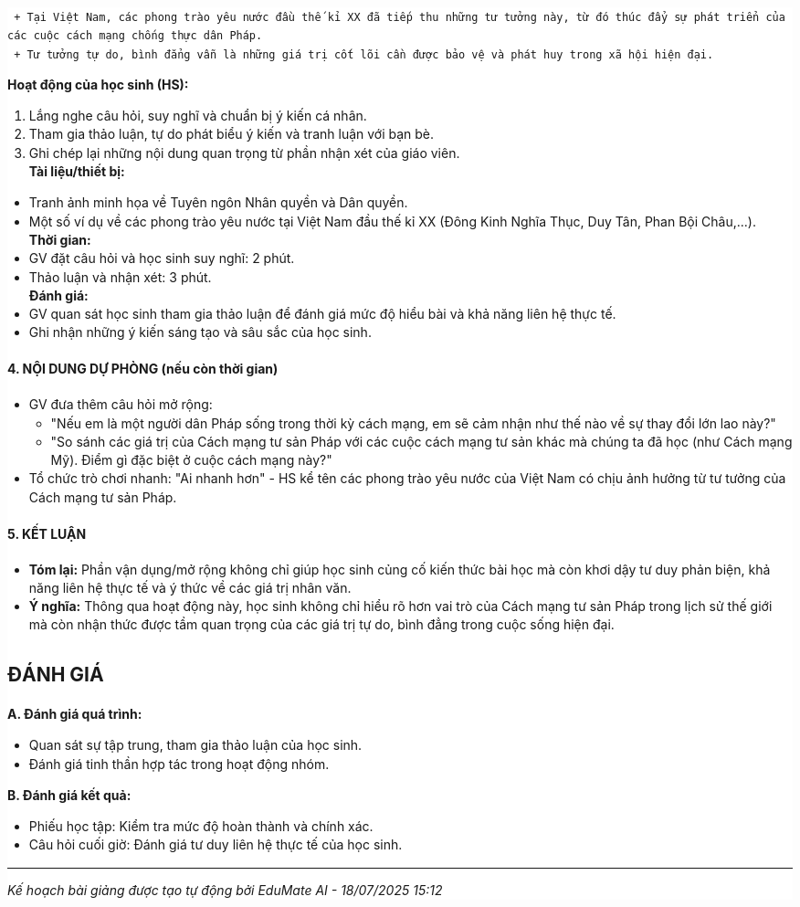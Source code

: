      + Tại Việt Nam, các phong trào yêu nước đầu thế kỉ XX đã tiếp thu những tư tưởng này, từ đó thúc đẩy sự phát triển của các cuộc cách mạng chống thực dân Pháp.  
     + Tư tưởng tự do, bình đẳng vẫn là những giá trị cốt lõi cần được bảo vệ và phát huy trong xã hội hiện đại.  
**Hoạt động của học sinh (HS):**  
1. Lắng nghe câu hỏi, suy nghĩ và chuẩn bị ý kiến cá nhân.  
2. Tham gia thảo luận, tự do phát biểu ý kiến và tranh luận với bạn bè.  
3. Ghi chép lại những nội dung quan trọng từ phần nhận xét của giáo viên.  
**Tài liệu/thiết bị:**  
- Tranh ảnh minh họa về Tuyên ngôn Nhân quyền và Dân quyền.  
- Một số ví dụ về các phong trào yêu nước tại Việt Nam đầu thế kỉ XX (Đông Kinh Nghĩa Thục, Duy Tân, Phan Bội Châu,...).  
**Thời gian:**  
- GV đặt câu hỏi và học sinh suy nghĩ: 2 phút.  
- Thảo luận và nhận xét: 3 phút.  
**Đánh giá:**  
- GV quan sát học sinh tham gia thảo luận để đánh giá mức độ hiểu bài và khả năng liên hệ thực tế.  
- Ghi nhận những ý kiến sáng tạo và sâu sắc của học sinh.  
#### 4. NỘI DUNG DỰ PHÒNG (nếu còn thời gian)  
- GV đưa thêm câu hỏi mở rộng:  
  + "Nếu em là một người dân Pháp sống trong thời kỳ cách mạng, em sẽ cảm nhận như thế nào về sự thay đổi lớn lao này?"  
  + "So sánh các giá trị của Cách mạng tư sản Pháp với các cuộc cách mạng tư sản khác mà chúng ta đã học (như Cách mạng Mỹ). Điểm gì đặc biệt ở cuộc cách mạng này?"  
- Tổ chức trò chơi nhanh: "Ai nhanh hơn" - HS kể tên các phong trào yêu nước của Việt Nam có chịu ảnh hưởng từ tư tưởng của Cách mạng tư sản Pháp.  
#### 5. KẾT LUẬN
- **Tóm lại:** Phần vận dụng/mở rộng không chỉ giúp học sinh củng cố kiến thức bài học mà còn khơi dậy tư duy phản biện, khả năng liên hệ thực tế và ý thức về các giá trị nhân văn.  
- **Ý nghĩa:** Thông qua hoạt động này, học sinh không chỉ hiểu rõ hơn vai trò của Cách mạng tư sản Pháp trong lịch sử thế giới mà còn nhận thức được tầm quan trọng của các giá trị tự do, bình đẳng trong cuộc sống hiện đại.

## ĐÁNH GIÁ

**A. Đánh giá quá trình:**
- Quan sát sự tập trung, tham gia thảo luận của học sinh.
- Đánh giá tinh thần hợp tác trong hoạt động nhóm.

**B. Đánh giá kết quả:**
- Phiếu học tập: Kiểm tra mức độ hoàn thành và chính xác.
- Câu hỏi cuối giờ: Đánh giá tư duy liên hệ thực tế của học sinh.
---

*Kế hoạch bài giảng được tạo tự động bởi EduMate AI - 18/07/2025 15:12*